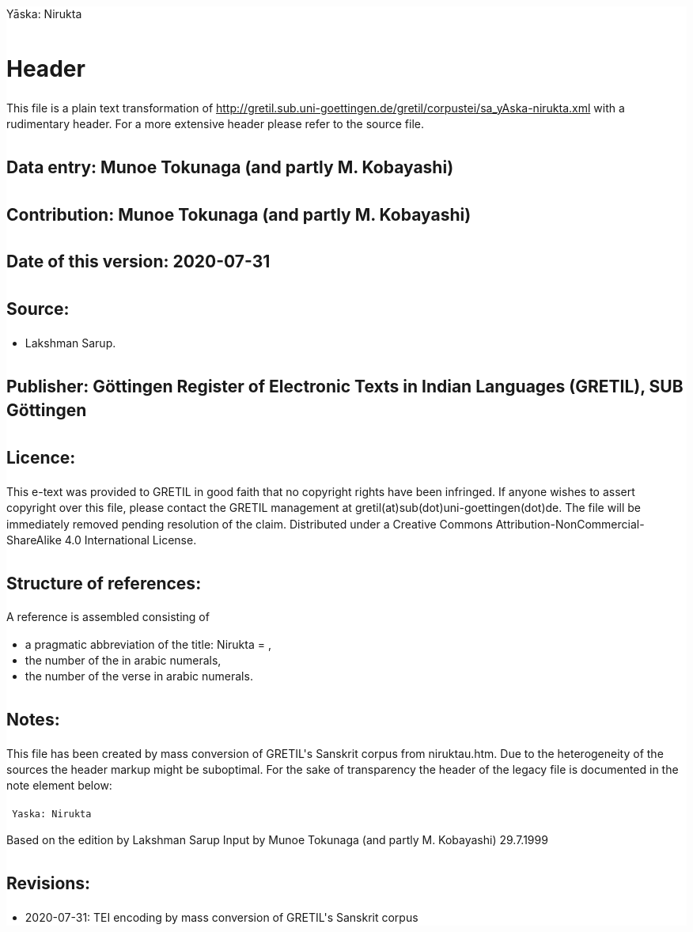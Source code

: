 Yāska: Nirukta


# Header

  This file is a plain text transformation of http://gretil.sub.uni-goettingen.de/gretil/corpustei/sa_yAska-nirukta.xml
  with a rudimentary header. For a more extensive header please refer to the source file.

## Data entry: Munoe Tokunaga (and partly M. Kobayashi)
## Contribution: Munoe Tokunaga (and partly M. Kobayashi)
## Date of this version: 2020-07-31

## Source: 
   - Lakshman Sarup.

## Publisher: Göttingen Register of Electronic Texts in Indian Languages (GRETIL), SUB Göttingen

## Licence:
   This e-text was provided to GRETIL in good faith that no copyright rights have been infringed. If anyone wishes to assert copyright over this file, please contact the GRETIL management at gretil(at)sub(dot)uni-goettingen(dot)de. The file will be immediately removed pending resolution of the claim.
   Distributed under a Creative Commons Attribution-NonCommercial-ShareAlike 4.0 International License.

## Structure of references:
   A reference is assembled consisting of
   - a pragmatic abbreviation of the title: Nirukta = ,
   - the number of the  in arabic numerals,
   - the number of the verse in arabic numerals.

## Notes:
   This file has been created by mass conversion of GRETIL's Sanskrit corpus from niruktau.htm. Due to the heterogeneity of the sources the header markup might be suboptimal. For the sake of transparency the header of the legacy file is documented in the note element below:

   
	 Yaska: Nirukta
Based on the edition by Lakshman Sarup
Input by Munoe Tokunaga (and partly M. Kobayashi)
29.7.1999
	


## Revisions:
   - 2020-07-31: TEI encoding by mass conversion of GRETIL's Sanskrit corpus
